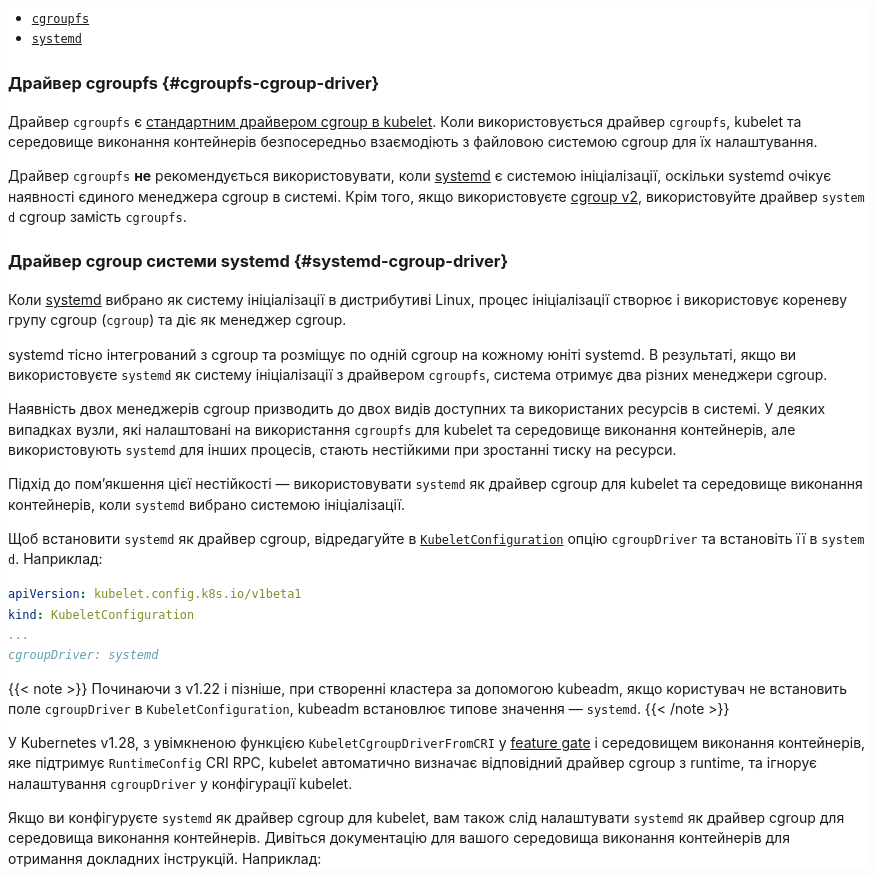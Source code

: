 - [`cgroupfs`](#cgroupfs-cgroup-driver)
- [`systemd`](#systemd-cgroup-driver)

### Драйвер cgroupfs {#cgroupfs-cgroup-driver}

Драйвер `cgroupfs` є [стандартним драйвером cgroup в kubelet](/docs/reference/config-api/kubelet-config.v1beta1). Коли використовується драйвер `cgroupfs`, kubelet та середовище виконання контейнерів безпосередньо взаємодіють
з файловою системою cgroup для їх налаштування.

Драйвер `cgroupfs` **не** рекомендується використовувати, коли [systemd](https://www.freedesktop.org/wiki/Software/systemd/) є системою ініціалізації, оскільки systemd очікує наявності єдиного менеджера cgroup в системі. Крім того, якщо використовуєте [cgroup v2](/docs/concepts/architecture/cgroups), використовуйте драйвер `systemd` cgroup замість `cgroupfs`.

### Драйвер cgroup системи systemd {#systemd-cgroup-driver}

Коли [systemd](https://www.freedesktop.org/wiki/Software/systemd/) вибрано як систему ініціалізації в дистрибутиві Linux, процес ініціалізації створює і використовує кореневу групу cgroup (`cgroup`) та діє як менеджер cgroup.

systemd тісно інтегрований з cgroup та розміщує по одній cgroup на кожному юніті systemd. В результаті, якщо ви використовуєте `systemd` як систему ініціалізації з драйвером `cgroupfs`, система отримує два різних менеджери cgroup.

Наявність двох менеджерів cgroup призводить до двох видів доступних та використаних ресурсів в системі. У деяких випадках вузли, які налаштовані на використання `cgroupfs` для kubelet та середовище виконання контейнерів, але використовують `systemd` для інших процесів, стають нестійкими при зростанні тиску на ресурси.

Підхід до помʼякшення цієї нестійкості — використовувати `systemd` як драйвер cgroup для kubelet та середовище виконання контейнерів, коли `systemd` вибрано системою ініціалізації.

Щоб встановити `systemd` як драйвер cgroup, відредагуйте в [`KubeletConfiguration`](/docs/tasks/administer-cluster/kubelet-config-file/) опцію `cgroupDriver` та встановіть її в `systemd`. Наприклад:

```yaml
apiVersion: kubelet.config.k8s.io/v1beta1
kind: KubeletConfiguration
...
cgroupDriver: systemd
```

{{< note >}}
Починаючи з v1.22 і пізніше, при створенні кластера за допомогою kubeadm, якщо користувач не встановить поле `cgroupDriver` в `KubeletConfiguration`, kubeadm встановлює типове значення — `systemd`.
{{< /note >}}

У Kubernetes v1.28, з увімкненою функцією `KubeletCgroupDriverFromCRI` у [feature gate](/docs/reference/command-line-tools-reference/feature-gates/) і середовищем виконання контейнерів, яке підтримує `RuntimeConfig` CRI RPC, kubelet автоматично визначає відповідний драйвер cgroup з runtime, та ігнорує налаштування `cgroupDriver` у конфігурації kubelet.

Якщо ви конфігуруєте `systemd` як драйвер cgroup для kubelet, вам також слід налаштувати `systemd` як драйвер cgroup для середовища виконання контейнерів. Дивіться документацію для вашого середовища виконання контейнерів для отримання докладних інструкцій. Наприклад:
